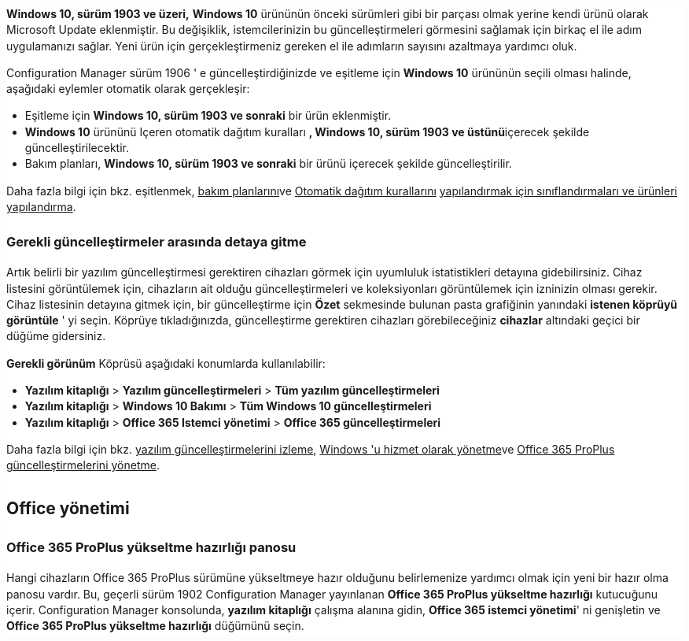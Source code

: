 

**Windows 10, sürüm 1903 ve üzeri,** **Windows 10** ürününün önceki sürümleri gibi bir parçası olmak yerine kendi ürünü olarak Microsoft Update eklenmiştir. Bu değişiklik, istemcilerinizin bu güncelleştirmeleri görmesini sağlamak için birkaç el ile adım uygulamanızı sağlar. Yeni ürün için gerçekleştirmeniz gereken el ile adımların sayısını azaltmaya yardımcı oluk.

Configuration Manager sürüm 1906 ' e güncelleştirdiğinizde ve eşitleme için **Windows 10** ürününün seçili olması halinde, aşağıdaki eylemler otomatik olarak gerçekleşir:

- Eşitleme için **Windows 10, sürüm 1903 ve sonraki** bir ürün eklenmiştir.
- **Windows 10** ürününü Içeren otomatik dağıtım kuralları **, Windows 10, sürüm 1903 ve üstünü**içerecek şekilde güncelleştirilecektir.
- Bakım planları, **Windows 10, sürüm 1903 ve sonraki** bir ürünü içerecek şekilde güncelleştirilir.

Daha fazla bilgi için bkz. eşitlenmek, [bakım planlarını](../../../osd/deploy-use/manage-windows-as-a-service.md#servicing-plan-workflow)ve [Otomatik dağıtım kurallarını](../../../sum/deploy-use/automatically-deploy-software-updates.md#bkmk_adr-process) [yapılandırmak için sınıflandırmaları ve ürünleri yapılandırma](../../../sum/get-started/configure-classifications-and-products.md).

### <a name="drill-through-required-updates"></a>Gerekli güncelleştirmeler arasında detaya gitme


Artık belirli bir yazılım güncelleştirmesi gerektiren cihazları görmek için uyumluluk istatistikleri detayına gidebilirsiniz. Cihaz listesini görüntülemek için, cihazların ait olduğu güncelleştirmeleri ve koleksiyonları görüntülemek için izninizin olması gerekir. Cihaz listesinin detayına gitmek için, bir güncelleştirme için **Özet** sekmesinde bulunan pasta grafiğinin yanındaki **istenen köprüyü görüntüle** ' yi seçin. Köprüye tıkladığınızda, güncelleştirme gerektiren cihazları görebileceğiniz **cihazlar** altındaki geçici bir düğüme gidersiniz.

**Gerekli görünüm** Köprüsü aşağıdaki konumlarda kullanılabilir:

   - **Yazılım kitaplığı**  >  **Yazılım güncelleştirmeleri**  >  **Tüm yazılım güncelleştirmeleri**
   - **Yazılım kitaplığı**  >  **Windows 10 Bakımı**  >  **Tüm Windows 10 güncelleştirmeleri**
   - **Yazılım kitaplığı**  >  **Office 365 Istemci yönetimi**  >  **Office 365 güncelleştirmeleri**

Daha fazla bilgi için bkz. [yazılım güncelleştirmelerini izleme](../../../sum/deploy-use/monitor-software-updates.md#drill-through-required-updates), [Windows 'u hizmet olarak yönetme](../../../osd/deploy-use/manage-windows-as-a-service.md#drill-through-required-updates)ve [Office 365 ProPlus güncelleştirmelerini yönetme](../../../sum/deploy-use/manage-office-365-proplus-updates.md#drill-through-required-office-365-updates).


## <a name="office-management"></a><a name="bkmk_o365"></a>Office yönetimi

### <a name="office-365-proplus-upgrade-readiness-dashboard"></a>Office 365 ProPlus yükseltme hazırlığı panosu



Hangi cihazların Office 365 ProPlus sürümüne yükseltmeye hazır olduğunu belirlemenize yardımcı olmak için yeni bir hazır olma panosu vardır. Bu, geçerli sürüm 1902 Configuration Manager yayınlanan **Office 365 ProPlus yükseltme hazırlığı** kutucuğunu içerir. Configuration Manager konsolunda, **yazılım kitaplığı** çalışma alanına gidin, **Office 365 istemci yönetimi**' ni genişletin ve **Office 365 ProPlus yükseltme hazırlığı** düğümünü seçin.
